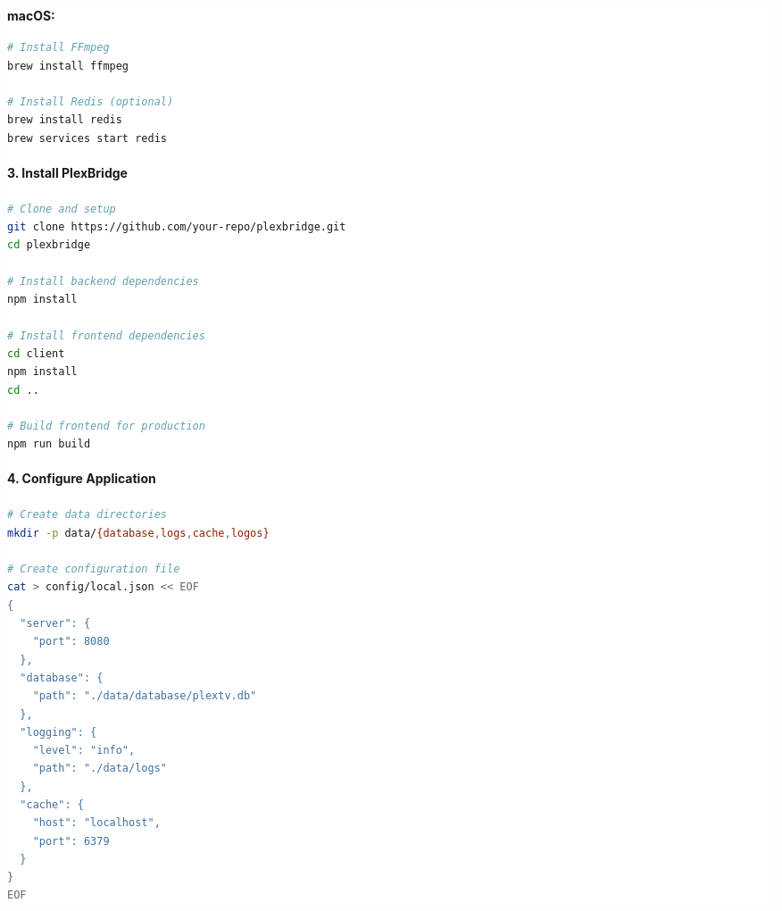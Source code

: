 **macOS:**
```bash
# Install FFmpeg
brew install ffmpeg

# Install Redis (optional)
brew install redis
brew services start redis
```

#### 3. Install PlexBridge

```bash
# Clone and setup
git clone https://github.com/your-repo/plexbridge.git
cd plexbridge

# Install backend dependencies
npm install

# Install frontend dependencies
cd client
npm install
cd ..

# Build frontend for production
npm run build
```

#### 4. Configure Application

```bash
# Create data directories
mkdir -p data/{database,logs,cache,logos}

# Create configuration file
cat > config/local.json << EOF
{
  "server": {
    "port": 8080
  },
  "database": {
    "path": "./data/database/plextv.db"
  },
  "logging": {
    "level": "info",
    "path": "./data/logs"
  },
  "cache": {
    "host": "localhost",
    "port": 6379
  }
}
EOF
```
